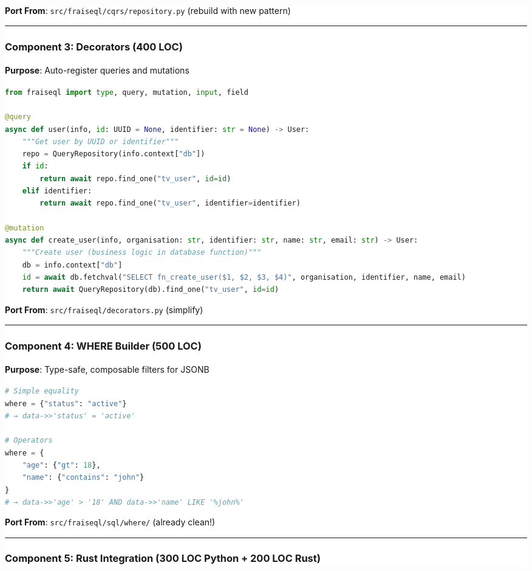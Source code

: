 **Port From**: `src/fraiseql/cqrs/repository.py` (rebuild with new pattern)

---

### **Component 3: Decorators** (400 LOC)

**Purpose**: Auto-register queries and mutations

```python
from fraiseql import type, query, mutation, input, field

@query
async def user(info, id: UUID = None, identifier: str = None) -> User:
    """Get user by UUID or identifier"""
    repo = QueryRepository(info.context["db"])
    if id:
        return await repo.find_one("tv_user", id=id)
    elif identifier:
        return await repo.find_one("tv_user", identifier=identifier)

@mutation
async def create_user(info, organisation: str, identifier: str, name: str, email: str) -> User:
    """Create user (business logic in database function)"""
    db = info.context["db"]
    id = await db.fetchval("SELECT fn_create_user($1, $2, $3, $4)", organisation, identifier, name, email)
    return await QueryRepository(db).find_one("tv_user", id=id)
```

**Port From**: `src/fraiseql/decorators.py` (simplify)

---

### **Component 4: WHERE Builder** (500 LOC)

**Purpose**: Type-safe, composable filters for JSONB

```python
# Simple equality
where = {"status": "active"}
# → data->>'status' = 'active'

# Operators
where = {
    "age": {"gt": 18},
    "name": {"contains": "john"}
}
# → data->>'age' > '18' AND data->>'name' LIKE '%john%'
```

**Port From**: `src/fraiseql/sql/where/` (already clean!)

---

### **Component 5: Rust Integration** (300 LOC Python + 200 LOC Rust)
